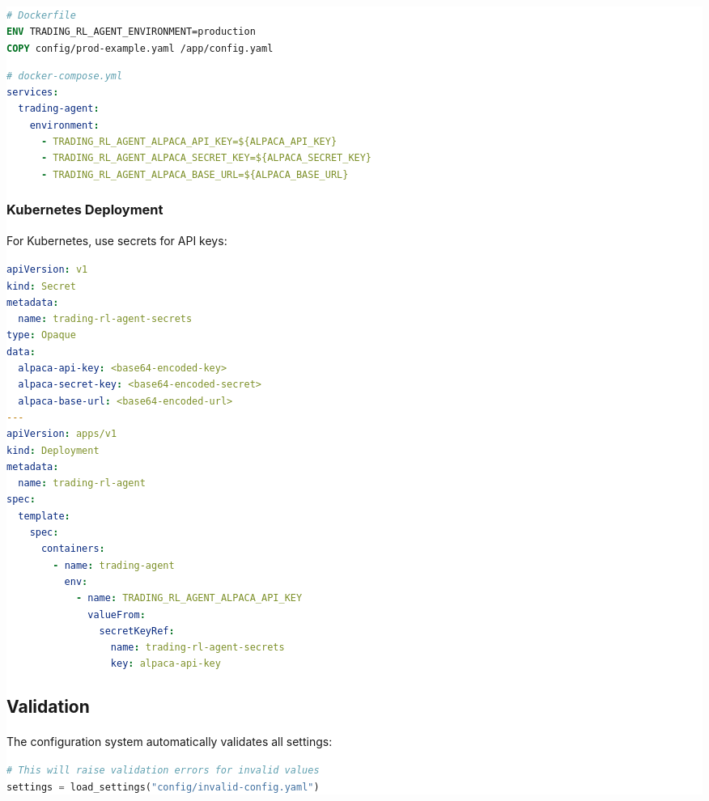 ```dockerfile
# Dockerfile
ENV TRADING_RL_AGENT_ENVIRONMENT=production
COPY config/prod-example.yaml /app/config.yaml
```

```yaml
# docker-compose.yml
services:
  trading-agent:
    environment:
      - TRADING_RL_AGENT_ALPACA_API_KEY=${ALPACA_API_KEY}
      - TRADING_RL_AGENT_ALPACA_SECRET_KEY=${ALPACA_SECRET_KEY}
      - TRADING_RL_AGENT_ALPACA_BASE_URL=${ALPACA_BASE_URL}
```

### Kubernetes Deployment

For Kubernetes, use secrets for API keys:

```yaml
apiVersion: v1
kind: Secret
metadata:
  name: trading-rl-agent-secrets
type: Opaque
data:
  alpaca-api-key: <base64-encoded-key>
  alpaca-secret-key: <base64-encoded-secret>
  alpaca-base-url: <base64-encoded-url>
---
apiVersion: apps/v1
kind: Deployment
metadata:
  name: trading-rl-agent
spec:
  template:
    spec:
      containers:
        - name: trading-agent
          env:
            - name: TRADING_RL_AGENT_ALPACA_API_KEY
              valueFrom:
                secretKeyRef:
                  name: trading-rl-agent-secrets
                  key: alpaca-api-key
```

## Validation

The configuration system automatically validates all settings:

```python
# This will raise validation errors for invalid values
settings = load_settings("config/invalid-config.yaml")
```
